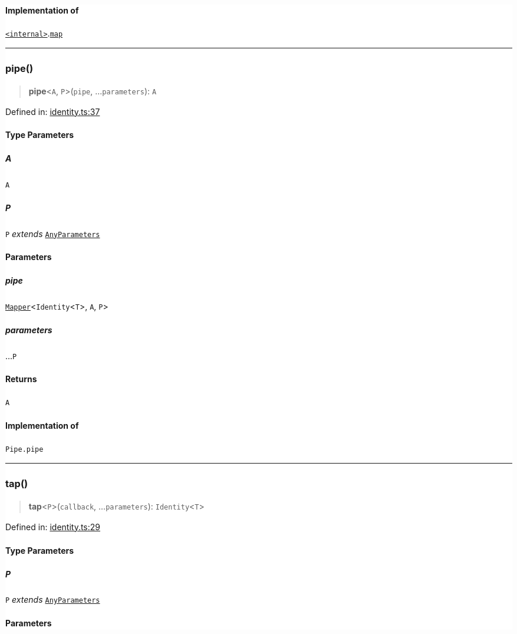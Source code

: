 #### Implementation of

[`<internal>`](../../either.exports/-internal-/README.md).[`map`](../../either.exports/-internal-/functions/map-1.md)

***

### pipe()

> **pipe**\<`A`, `P`\>(`pipe`, ...`parameters`): `A`

Defined in: [identity.ts:37](https://github.com/AlexXanderGrib/monads-io/blob/88cc2f22cfbd8717d7e52da6913dd270216344b1/src/identity.ts#L37)

#### Type Parameters

##### A

`A`

##### P

`P` *extends* [`AnyParameters`](../../types/type-aliases/AnyParameters.md)

#### Parameters

##### pipe

[`Mapper`](../../types/type-aliases/Mapper.md)\<`Identity`\<`T`\>, `A`, `P`\>

##### parameters

...`P`

#### Returns

`A`

#### Implementation of

`Pipe.pipe`

***

### tap()

> **tap**\<`P`\>(`callback`, ...`parameters`): `Identity`\<`T`\>

Defined in: [identity.ts:29](https://github.com/AlexXanderGrib/monads-io/blob/88cc2f22cfbd8717d7e52da6913dd270216344b1/src/identity.ts#L29)

#### Type Parameters

##### P

`P` *extends* [`AnyParameters`](../../types/type-aliases/AnyParameters.md)

#### Parameters
